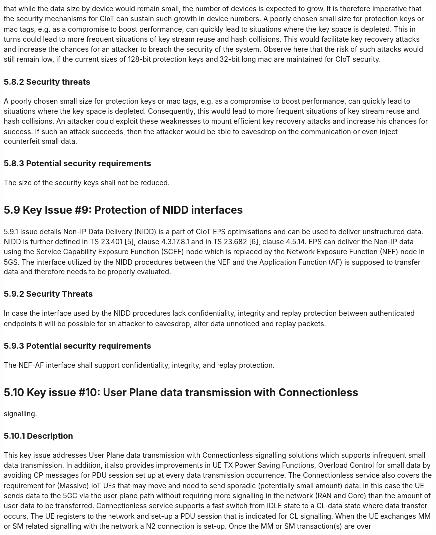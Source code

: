 that while the data size by device would remain small, the number of devices
is expected to grow. It is therefore imperative that the security mechanisms
for CIoT can sustain such growth in device numbers.
A poorly chosen small size for protection keys or mac tags, e.g. as a
compromise to boost performance, can quickly lead to situations where the key
space is depleted. This in turns could lead to more frequent situations of key
stream reuse and hash collisions. This would facilitate key recovery attacks
and increase the chances for an attacker to breach the security of the system.
Observe here that the risk of such attacks would still remain low, if the
current sizes of 128-bit protection keys and 32-bit long mac are maintained
for CIoT security.
### 5.8.2 Security threats
A poorly chosen small size for protection keys or mac tags, e.g. as a
compromise to boost performance, can quickly lead to situations where the key
space is depleted. Consequently, this would lead to more frequent situations
of key stream reuse and hash collisions. An attacker could exploit these
weaknesses to mount efficient key recovery attacks and increase his chances
for success. If such an attack succeeds, then the attacker would be able to
eavesdrop on the communication or even inject counterfeit small data.
### 5.8.3 Potential security requirements
The size of the security keys shall not be reduced.
## 5.9 Key Issue #9: Protection of NIDD interfaces
5.9.1 Issue details
Non-IP Data Delivery (NIDD) is a part of CIoT EPS optimisations and can be
used to deliver unstructured data. NIDD is further defined in TS 23.401 [5],
clause 4.3.17.8.1 and in TS 23.682 [6], clause 4.5.14. EPS can deliver the
Non-IP data using the Service Capability Exposure Function (SCEF) node which
is replaced by the Network Exposure Function (NEF) node in 5GS.
The interface utilized by the NIDD procedures between the NEF and the
Application Function (AF) is supposed to transfer data and therefore needs to
be properly evaluated.
### 5.9.2 Security Threats
In case the interface used by the NIDD procedures lack confidentiality,
integrity and replay protection between authenticated endpoints it will be
possible for an attacker to eavesdrop, alter data unnoticed and replay
packets.
### 5.9.3 Potential security requirements
The NEF-AF interface shall support confidentiality, integrity, and replay
protection.
## 5.10 Key issue #10: User Plane data transmission with Connectionless
signalling.
### 5.10.1 Description
This key issue addresses User Plane data transmission with Connectionless
signalling solutions which supports infrequent small data transmission. In
addition, it also provides improvements in UE TX Power Saving Functions,
Overload Control for small data by avoiding CP messages for PDU session set up
at every data transmission occurrence.
The Connectionless service also covers the requirement for (Massive) IoT UEs
that may move and need to send sporadic (potentially small amount) data: in
this case the UE sends data to the 5GC via the user plane path without
requiring more signalling in the network (RAN and Core) than the amount of
user data to be transferred.
Connectionless service supports a fast switch from IDLE state to a CL-data
state where data transfer occurs.
The UE registers to the network and set-up a PDU session that is indicated for
CL signalling. When the UE exchanges MM or SM related signalling with the
network a N2 connection is set-up. Once the MM or SM transaction(s) are over